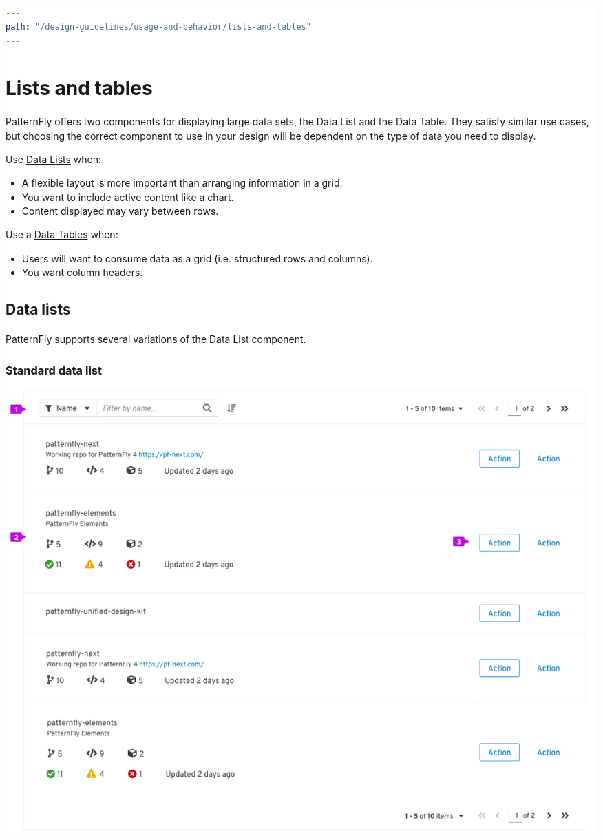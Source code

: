 ```yaml
---
path: "/design-guidelines/usage-and-behavior/lists-and-tables"
---
```

# Lists and tables
PatternFly offers two components for displaying large data sets, the Data List and the Data Table. They satisfy similar use cases, but choosing the correct component to use in your design will be dependent on the type of data you need to display.

Use [Data Lists](#Data-lists) when:
* A flexible layout is more important than arranging information in a grid.
* You want to include active content like a chart.
* Content displayed may vary between rows.

Use a [Data Tables](#Data-tables) when:
* Users will want to consume data as a grid (i.e. structured rows and columns).
* You want column headers.

## Data lists
PatternFly supports several variations of the Data List component.

### Standard data list

![standard data list](img/standard-list.png)

